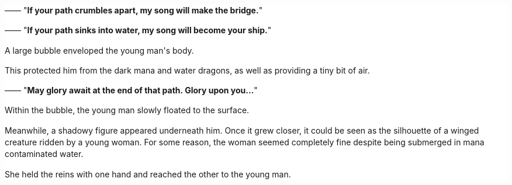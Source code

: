 —— "**If your path crumbles apart, my song will make the bridge.**"

—— "**If your path sinks into water, my song will become your ship.**"

A large bubble enveloped the young man's body.

This protected him from the dark mana and water dragons, as well as providing a tiny bit of air.

—— "**May glory await at the end of that path. Glory upon you...**"

Within the bubble, the young man slowly floated to the surface.

Meanwhile, a shadowy figure appeared underneath him. Once it grew closer, it could be seen as the silhouette of a winged creature ridden by a young woman. For some reason, the woman seemed completely fine despite being submerged in mana contaminated water.

She held the reins with one hand and reached the other to the young man.




